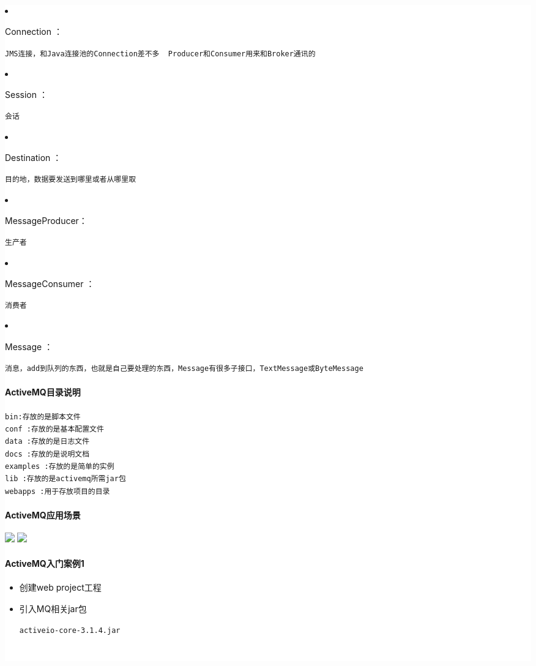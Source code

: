 </li>
<li>
<p>Connection ：</p>
<pre><code>JMS连接，和Java连接池的Connection差不多  Producer和Consumer用来和Broker通讯的 
</code></pre>

</li>
<li>
<p>Session ：</p>
<pre><code>会话 
</code></pre>

</li>
<li>
<p>Destination ：</p>
<pre><code>目的地，数据要发送到哪里或者从哪里取 
</code></pre>

</li>
<li>
<p>MessageProducer： </p>
<pre><code>生产者 
</code></pre>

</li>
<li>
<p>MessageConsumer ：</p>
<pre><code>消费者 
</code></pre>

</li>
<li>
<p>Message ：</p>
<pre><code>消息，add到队列的东西，也就是自己要处理的东西，Message有很多子接口，TextMessage或ByteMessage
</code></pre>

</li>
</ul>
<h4>ActiveMQ目录说明</h4>
<pre><code>bin:存放的是脚本文件
conf :存放的是基本配置文件     
data :存放的是日志文件
docs :存放的是说明文档
examples :存放的是简单的实例
lib :存放的是activemq所需jar包
webapps :用于存放项目的目录
</code></pre>

<h4>ActiveMQ应用场景</h4>
<p><img src="https://i.imgur.com/FhRDE22.png" />
<img src="https://i.imgur.com/Q9fMAjK.png" /></p>
<h4>ActiveMQ入门案例1</h4>
<ul>
<li>
<p>创建web project工程</p>
</li>
<li>
<p>引入MQ相关jar包</p>
<pre><code>activeio-core-3.1.4.jar
